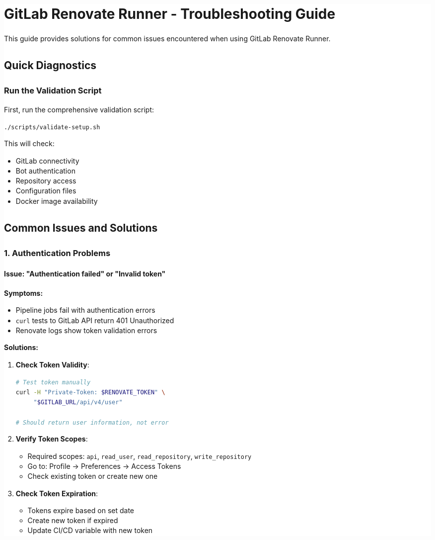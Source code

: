 # GitLab Renovate Runner - Troubleshooting Guide

This guide provides solutions for common issues encountered when using GitLab Renovate Runner.

## Quick Diagnostics

### Run the Validation Script

First, run the comprehensive validation script:

```bash
./scripts/validate-setup.sh
```

This will check:
- GitLab connectivity
- Bot authentication
- Repository access
- Configuration files
- Docker image availability

## Common Issues and Solutions

### 1. Authentication Problems

#### Issue: "Authentication failed" or "Invalid token"

**Symptoms:**
- Pipeline jobs fail with authentication errors
- `curl` tests to GitLab API return 401 Unauthorized
- Renovate logs show token validation errors

**Solutions:**

1. **Check Token Validity**:
   ```bash
   # Test token manually
   curl -H "Private-Token: $RENOVATE_TOKEN" \
        "$GITLAB_URL/api/v4/user"
   
   # Should return user information, not error
   ```

2. **Verify Token Scopes**:
   - Required scopes: `api`, `read_user`, `read_repository`, `write_repository`
   - Go to: Profile → Preferences → Access Tokens
   - Check existing token or create new one

3. **Check Token Expiration**:
   - Tokens expire based on set date
   - Create new token if expired
   - Update CI/CD variable with new token
